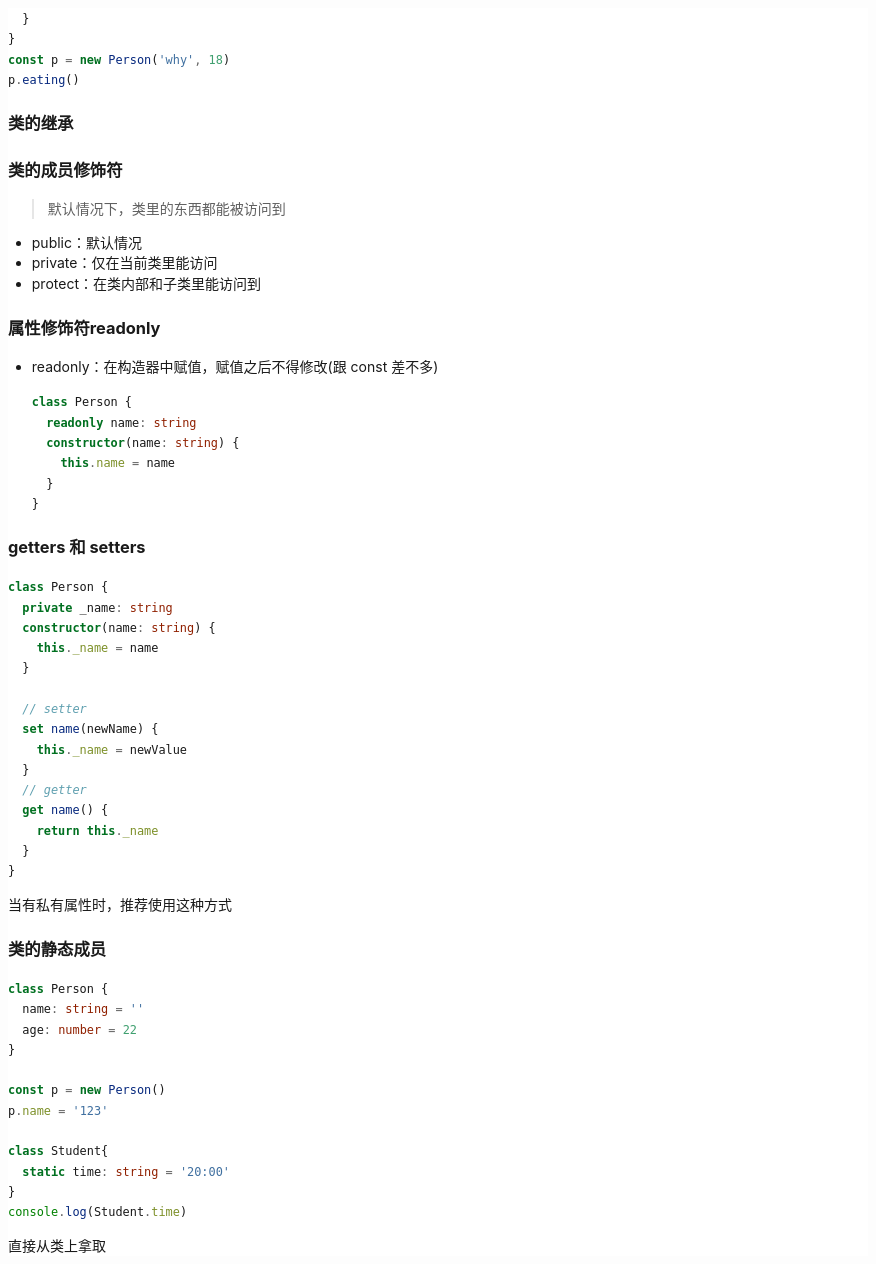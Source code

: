 ```ts
  }
}
const p = new Person('why', 18)
p.eating()
```
### 类的继承

### 类的成员修饰符
> 默认情况下，类里的东西都能被访问到
+ public：默认情况
+ private：仅在当前类里能访问
+ protect：在类内部和子类里能访问到

### 属性修饰符readonly
+ readonly：在构造器中赋值，赋值之后不得修改(跟 const 差不多)
  ```ts
  class Person {
    readonly name: string
    constructor(name: string) {
      this.name = name
    }
  }
  ```
### getters 和 setters
```ts
class Person {
  private _name: string
  constructor(name: string) {
    this._name = name
  }

  // setter
  set name(newName) {
    this._name = newValue
  }
  // getter
  get name() {
    return this._name
  }
}
```
当有私有属性时，推荐使用这种方式

### 类的静态成员
```ts
class Person {
  name: string = ''
  age: number = 22
}

const p = new Person()
p.name = '123'

class Student{
  static time: string = '20:00'
}
console.log(Student.time)
```
直接从类上拿取
